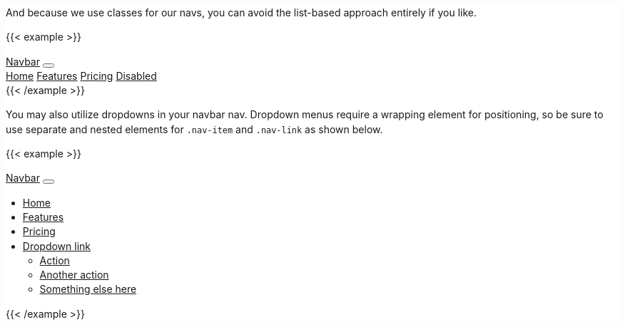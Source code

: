 And because we use classes for our navs, you can avoid the list-based approach entirely if you like.

{{< example >}}
<nav class="navbar navbar-expand-lg navbar-light bg-light">
  <div class="container-fluid">
    <a class="navbar-brand" href="#">Navbar</a>
    <button class="navbar-toggler" type="button" data-toggle="collapse" data-target="#navbarNavAltMarkup" aria-controls="navbarNavAltMarkup" aria-expanded="false" aria-label="Toggle navigation">
      <span class="navbar-toggler-icon"></span>
    </button>
    <div class="collapse navbar-collapse" id="navbarNavAltMarkup">
      <div class="navbar-nav">
        <a class="nav-item nav-link active" aria-current="page" href="#">Home</a>
        <a class="nav-item nav-link" href="#">Features</a>
        <a class="nav-item nav-link" href="#">Pricing</a>
        <a class="nav-item nav-link disabled" href="#" tabindex="-1" aria-disabled="true">Disabled</a>
      </div>
    </div>
  </div>
</nav>
{{< /example >}}

You may also utilize dropdowns in your navbar nav. Dropdown menus require a wrapping element for positioning, so be sure to use separate and nested elements for `.nav-item` and `.nav-link` as shown below.

{{< example >}}
<nav class="navbar navbar-expand-lg navbar-light bg-light">
  <div class="container-fluid">
    <a class="navbar-brand" href="#">Navbar</a>
    <button class="navbar-toggler" type="button" data-toggle="collapse" data-target="#navbarNavDropdown" aria-controls="navbarNavDropdown" aria-expanded="false" aria-label="Toggle navigation">
      <span class="navbar-toggler-icon"></span>
    </button>
    <div class="collapse navbar-collapse" id="navbarNavDropdown">
      <ul class="navbar-nav">
        <li class="nav-item active">
          <a class="nav-link" aria-current="page" href="#">Home</a>
        </li>
        <li class="nav-item">
          <a class="nav-link" href="#">Features</a>
        </li>
        <li class="nav-item">
          <a class="nav-link" href="#">Pricing</a>
        </li>
        <li class="nav-item dropdown">
          <a class="nav-link dropdown-toggle" href="#" id="navbarDropdownMenuLink" role="button" data-toggle="dropdown" aria-expanded="false">
            Dropdown link
          </a>
          <ul class="dropdown-menu" aria-labelledby="navbarDropdownMenuLink">
            <li><a class="dropdown-item" href="#">Action</a></li>
            <li><a class="dropdown-item" href="#">Another action</a></li>
            <li><a class="dropdown-item" href="#">Something else here</a></li>
          </ul>
        </li>
      </ul>
    </div>
  </div>
</nav>
{{< /example >}}
